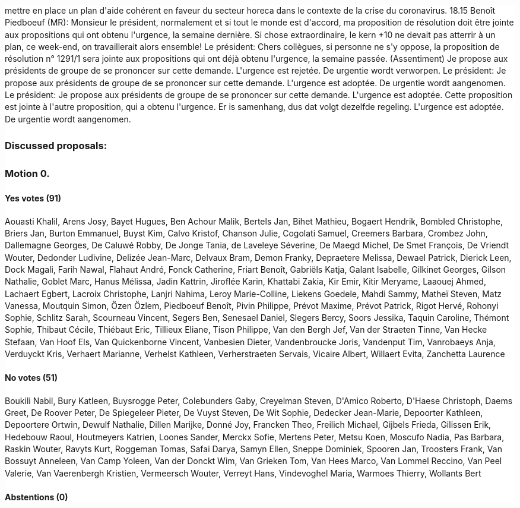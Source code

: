 mettre en place un plan d'aide cohérent en faveur du secteur horeca dans le contexte de la crise du coronavirus. 18.15 Benoît Piedboeuf (MR): Monsieur le président, normalement et si tout le monde est d'accord, ma proposition de résolution doit être jointe aux propositions qui ont obtenu l'urgence, la semaine dernière. Si chose extraordinaire, le kern +10 ne devait pas atterrir à un plan, ce week-end, on travaillerait alors ensemble! Le président: Chers collègues, si personne ne s'y oppose, la proposition de résolution n° 1291/1 sera jointe aux propositions qui ont déjà obtenu l'urgence, la semaine passée. (Assentiment) Je propose aux présidents de groupe de se prononcer sur cette demande. L'urgence est rejetée. De urgentie wordt verworpen. Le président: Je propose aux présidents de groupe de se prononcer sur cette demande. L'urgence est adoptée. De urgentie wordt aangenomen. Le président: Je propose aux présidents de groupe de se prononcer sur cette demande. L'urgence est adoptée. Cette proposition est jointe à l'autre proposition, qui a obtenu l'urgence. Er is samenhang, dus dat volgt dezelfde regeling. L'urgence est adoptée. De urgentie wordt aangenomen.



### Discussed proposals:

### Motion 0.

#### Yes votes (91)

Aouasti Khalil, Arens Josy, Bayet Hugues, Ben Achour Malik, Bertels Jan, Bihet Mathieu, Bogaert Hendrik, Bombled Christophe, Briers Jan, Burton Emmanuel, Buyst Kim, Calvo Kristof, Chanson Julie, Cogolati Samuel, Creemers Barbara, Crombez John, Dallemagne Georges, De Caluwé Robby, De Jonge Tania, de Laveleye Séverine, De Maegd Michel, De Smet François, De Vriendt Wouter, Dedonder Ludivine, Delizée Jean-Marc, Delvaux Bram, Demon Franky, Depraetere Melissa, Dewael Patrick, Dierick Leen, Dock Magali, Farih Nawal, Flahaut André, Fonck Catherine, Friart Benoît, Gabriëls Katja, Galant Isabelle, Gilkinet Georges, Gilson Nathalie, Goblet Marc, Hanus Mélissa, Jadin Kattrin, Jiroflée Karin, Khattabi Zakia, Kir Emir, Kitir Meryame, Laaouej Ahmed, Lachaert Egbert, Lacroix Christophe, Lanjri Nahima, Leroy Marie-Colline, Liekens Goedele, Mahdi Sammy, Matheï Steven, Matz Vanessa, Moutquin Simon, Özen Özlem, Piedboeuf Benoît, Pivin Philippe, Prévot Maxime, Prévot Patrick, Rigot Hervé, Rohonyi Sophie, Schlitz Sarah, Scourneau Vincent, Segers Ben, Senesael Daniel, Slegers Bercy, Soors Jessika, Taquin Caroline, Thémont Sophie, Thibaut Cécile, Thiébaut Eric, Tillieux Eliane, Tison Philippe, Van den Bergh Jef, Van der Straeten Tinne, Van Hecke Stefaan, Van Hoof Els, Van Quickenborne Vincent, Vanbesien Dieter, Vandenbroucke Joris, Vandenput Tim, Vanrobaeys Anja, Verduyckt Kris, Verhaert Marianne, Verhelst Kathleen, Verherstraeten Servais, Vicaire Albert, Willaert Evita, Zanchetta Laurence

#### No votes (51)

Boukili Nabil, Bury Katleen, Buysrogge Peter, Colebunders Gaby, Creyelman Steven, D'Amico Roberto, D'Haese Christoph, Daems Greet, De Roover Peter, De Spiegeleer Pieter, De Vuyst Steven, De Wit Sophie, Dedecker Jean-Marie, Depoorter Kathleen, Depoortere Ortwin, Dewulf Nathalie, Dillen Marijke, Donné Joy, Francken Theo, Freilich Michael, Gijbels Frieda, Gilissen Erik, Hedebouw Raoul, Houtmeyers Katrien, Loones Sander, Merckx Sofie, Mertens Peter, Metsu Koen, Moscufo Nadia, Pas Barbara, Raskin Wouter, Ravyts Kurt, Roggeman Tomas, Safai Darya, Samyn Ellen, Sneppe Dominiek, Spooren Jan, Troosters Frank, Van Bossuyt Anneleen, Van Camp Yoleen, Van der Donckt Wim, Van Grieken Tom, Van Hees Marco, Van Lommel Reccino, Van Peel Valerie, Van Vaerenbergh Kristien, Vermeersch Wouter, Verreyt Hans, Vindevoghel Maria, Warmoes Thierry, Wollants Bert

#### Abstentions (0)



